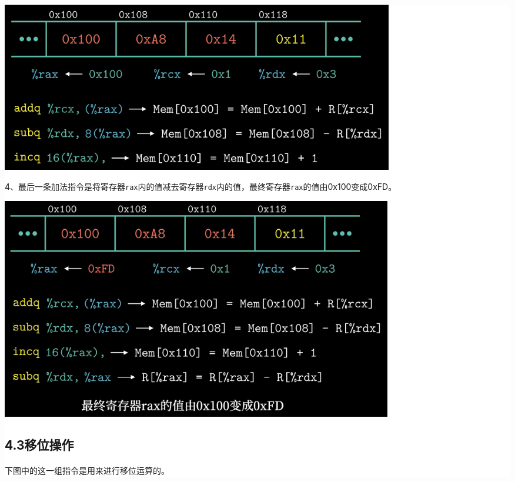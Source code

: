 <img src="第三章-程序的机器级表示.assets/image-20220212154100212.png" alt="image-20220212154100212" style="zoom:80%;" /> 

4、最后一条加法指令是将寄存器`rax`内的值减去寄存器`rdx`内的值，最终寄存器`rax`的值由0x100变成0xFD。

<img src="第三章-程序的机器级表示.assets/image-20220212154149399.png" alt="image-20220212154149399" style="zoom:80%;" /> 

## 4.3移位操作

下图中的这一组指令是用来进行移位运算的。
